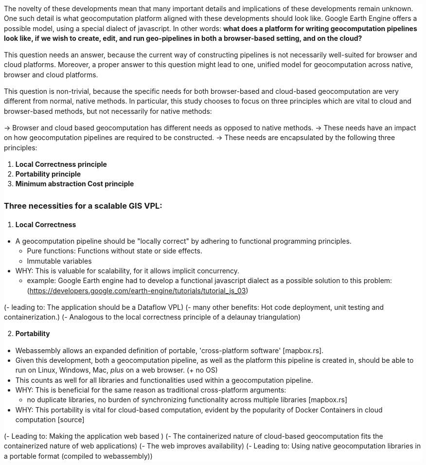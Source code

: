 

The novelty of these developments mean that many important details and implications of these developments remain unknown.
One such detail is what geocomputation platform aligned with these developments should look like. 
Google Earth Engine offers a possible model, using a special dialect of javascript. 
In other words: **what does a platform for writing geocomputation pipelines look like, if we wish to create, edit, and run geo-pipelines in both a browser-based setting, and on the cloud?**

This question needs an answer, because the current way of constructing pipelines is not necessarily well-suited for browser and cloud platforms. 
Moreover, a proper answer to this question might lead to one, unified model for geocomputation across native, browser and cloud platforms. 

This question is non-trivial, because the specific needs for both browser-based and cloud-based geocomputation are very different from normal, native methods. 
In particular, this study chooses to focus on three principles which are vital to cloud and browser-based methods, but not necessarily for native methods:


-> Browser and cloud based geocomputation has different needs as opposed to native methods.
-> These needs have an impact on how geocomputation pipelines are required to be constructed.
-> These needs are encapsulated by the following three principles:

1. **Local Correctness principle**
2. **Portability principle**
3. **Minimum abstraction Cost principle**

### Three necessities for a scalable GIS VPL:

1. **Local Correctness**
  - A geocomputation pipeline should be "locally correct" by adhering to functional programming principles.
    - Pure functions: Functions without state or side effects.
    - Immutable variables
  - WHY: This is valuable for scalability, for it allows implicit concurrency. 
    - example: Google Earth engine had to develop a functional javascript dialect as a possible solution to this problem: 
      (https://developers.google.com/earth-engine/tutorials/tutorial_js_03)

   (- leading to: The application should be a Dataflow VPL)
   (- many other benefits: Hot code deployment, unit testing and containerization.)
   (- Analogous to the local correctness principle of a delaunay triangulation)

2. **Portability**
  - Webassembly allows an expanded definition of portable, 'cross-platform software' [mapbox.rs].
  - Given this development, both a geocomputation pipeline, as well as the platform this pipeline is created in, should be able to run on Linux, Windows, Mac, _plus_ on a web browser. (+ no OS)
  - This counts as well for all libraries and functionalities used within a geocomputation pipeline.
  - WHY: This is beneficial for the same reason as traditional cross-platform arguments: 
    - no duplicate libraries, no burden of synchronizing functionality across multiple libraries [mapbox.rs]  
  - WHY: This portability is vital for cloud-based computation, evident by the popularity of Docker Containers in cloud computation [source]

   (- Leading to: Making the application web based )
     (- The containerized nature of cloud-based geocomputation fits the containerized nature of web applications)
     (- The web improves availability)
   (- Leading to: Using native geocomputation libraries in a portable format (compiled to webassembly))
